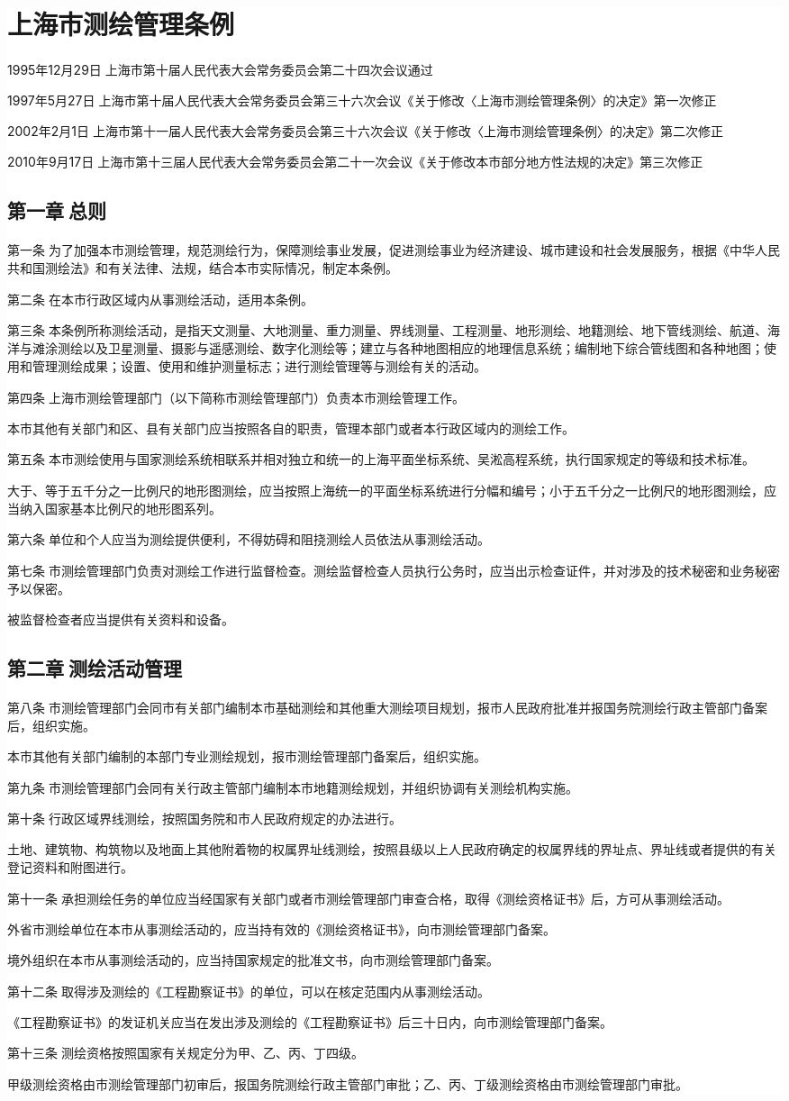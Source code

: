 # 上海市测绘管理条例

1995年12月29日 上海市第十届人民代表大会常务委员会第二十四次会议通过

1997年5月27日 上海市第十届人民代表大会常务委员会第三十六次会议《关于修改〈上海市测绘管理条例〉的决定》第一次修正

2002年2月1日 上海市第十一届人民代表大会常务委员会第三十六次会议《关于修改〈上海市测绘管理条例〉的决定》第二次修正

2010年9月17日 上海市第十三届人民代表大会常务委员会第二十一次会议《关于修改本市部分地方性法规的决定》第三次修正



## 第一章  总则

第一条 为了加强本市测绘管理，规范测绘行为，保障测绘事业发展，促进测绘事业为经济建设、城市建设和社会发展服务，根据《中华人民共和国测绘法》和有关法律、法规，结合本市实际情况，制定本条例。

第二条 在本市行政区域内从事测绘活动，适用本条例。

第三条 本条例所称测绘活动，是指天文测量、大地测量、重力测量、界线测量、工程测量、地形测绘、地籍测绘、地下管线测绘、航道、海洋与滩涂测绘以及卫星测量、摄影与遥感测绘、数字化测绘等；建立与各种地图相应的地理信息系统；编制地下综合管线图和各种地图；使用和管理测绘成果；设置、使用和维护测量标志；进行测绘管理等与测绘有关的活动。

第四条 上海市测绘管理部门（以下简称市测绘管理部门）负责本市测绘管理工作。

本市其他有关部门和区、县有关部门应当按照各自的职责，管理本部门或者本行政区域内的测绘工作。

第五条 本市测绘使用与国家测绘系统相联系并相对独立和统一的上海平面坐标系统、吴淞高程系统，执行国家规定的等级和技术标准。

大于、等于五千分之一比例尺的地形图测绘，应当按照上海统一的平面坐标系统进行分幅和编号；小于五千分之一比例尺的地形图测绘，应当纳入国家基本比例尺的地形图系列。

第六条 单位和个人应当为测绘提供便利，不得妨碍和阻挠测绘人员依法从事测绘活动。

第七条 市测绘管理部门负责对测绘工作进行监督检查。测绘监督检查人员执行公务时，应当出示检查证件，并对涉及的技术秘密和业务秘密予以保密。

被监督检查者应当提供有关资料和设备。

## 第二章  测绘活动管理

第八条 市测绘管理部门会同市有关部门编制本市基础测绘和其他重大测绘项目规划，报市人民政府批准并报国务院测绘行政主管部门备案后，组织实施。

本市其他有关部门编制的本部门专业测绘规划，报市测绘管理部门备案后，组织实施。

第九条 市测绘管理部门会同有关行政主管部门编制本市地籍测绘规划，并组织协调有关测绘机构实施。

第十条 行政区域界线测绘，按照国务院和市人民政府规定的办法进行。

土地、建筑物、构筑物以及地面上其他附着物的权属界址线测绘，按照县级以上人民政府确定的权属界线的界址点、界址线或者提供的有关登记资料和附图进行。

第十一条 承担测绘任务的单位应当经国家有关部门或者市测绘管理部门审查合格，取得《测绘资格证书》后，方可从事测绘活动。

外省市测绘单位在本市从事测绘活动的，应当持有效的《测绘资格证书》，向市测绘管理部门备案。

境外组织在本市从事测绘活动的，应当持国家规定的批准文书，向市测绘管理部门备案。

第十二条 取得涉及测绘的《工程勘察证书》的单位，可以在核定范围内从事测绘活动。

《工程勘察证书》的发证机关应当在发出涉及测绘的《工程勘察证书》后三十日内，向市测绘管理部门备案。

第十三条 测绘资格按照国家有关规定分为甲、乙、丙、丁四级。

甲级测绘资格由市测绘管理部门初审后，报国务院测绘行政主管部门审批；乙、丙、丁级测绘资格由市测绘管理部门审批。
